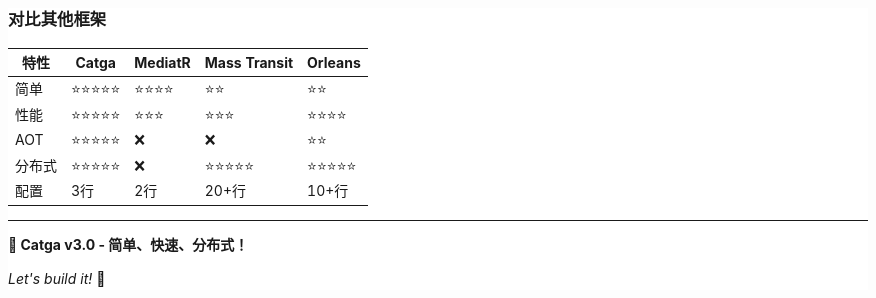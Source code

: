 ### 对比其他框架

| 特性 | Catga | MediatR | Mass Transit | Orleans |
|------|-------|---------|--------------|---------|
| 简单 | ⭐⭐⭐⭐⭐ | ⭐⭐⭐⭐ | ⭐⭐ | ⭐⭐ |
| 性能 | ⭐⭐⭐⭐⭐ | ⭐⭐⭐ | ⭐⭐⭐ | ⭐⭐⭐⭐ |
| AOT | ⭐⭐⭐⭐⭐ | ❌ | ❌ | ⭐⭐ |
| 分布式 | ⭐⭐⭐⭐⭐ | ❌ | ⭐⭐⭐⭐⭐ | ⭐⭐⭐⭐⭐ |
| 配置 | 3行 | 2行 | 20+行 | 10+行 |

---

**🚀 Catga v3.0 - 简单、快速、分布式！**

*Let's build it!* 🎊

